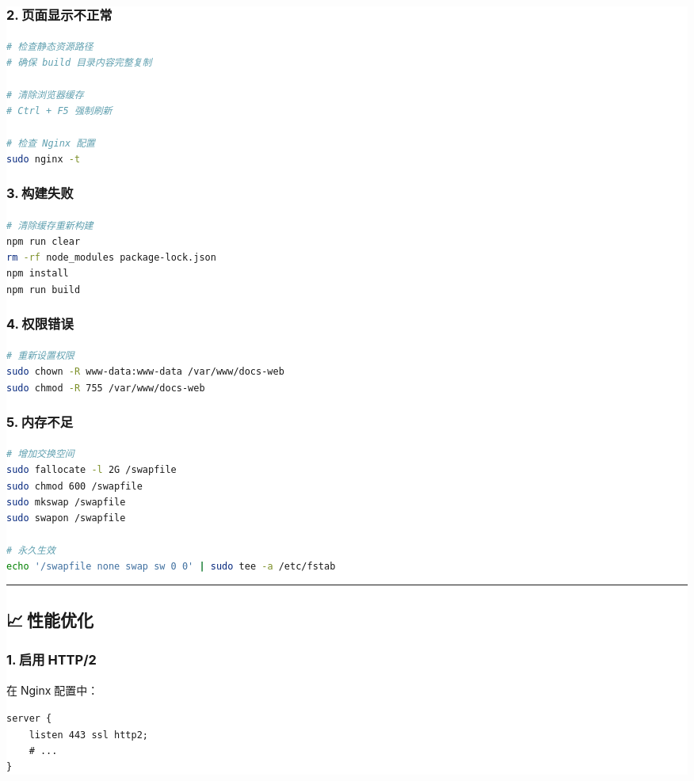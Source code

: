 ### 2. 页面显示不正常

```bash
# 检查静态资源路径
# 确保 build 目录内容完整复制

# 清除浏览器缓存
# Ctrl + F5 强制刷新

# 检查 Nginx 配置
sudo nginx -t
```

### 3. 构建失败

```bash
# 清除缓存重新构建
npm run clear
rm -rf node_modules package-lock.json
npm install
npm run build
```

### 4. 权限错误

```bash
# 重新设置权限
sudo chown -R www-data:www-data /var/www/docs-web
sudo chmod -R 755 /var/www/docs-web
```

### 5. 内存不足

```bash
# 增加交换空间
sudo fallocate -l 2G /swapfile
sudo chmod 600 /swapfile
sudo mkswap /swapfile
sudo swapon /swapfile

# 永久生效
echo '/swapfile none swap sw 0 0' | sudo tee -a /etc/fstab
```

---

## 📈 性能优化

### 1. 启用 HTTP/2

在 Nginx 配置中：

```nginx
server {
    listen 443 ssl http2;
    # ...
}
```
